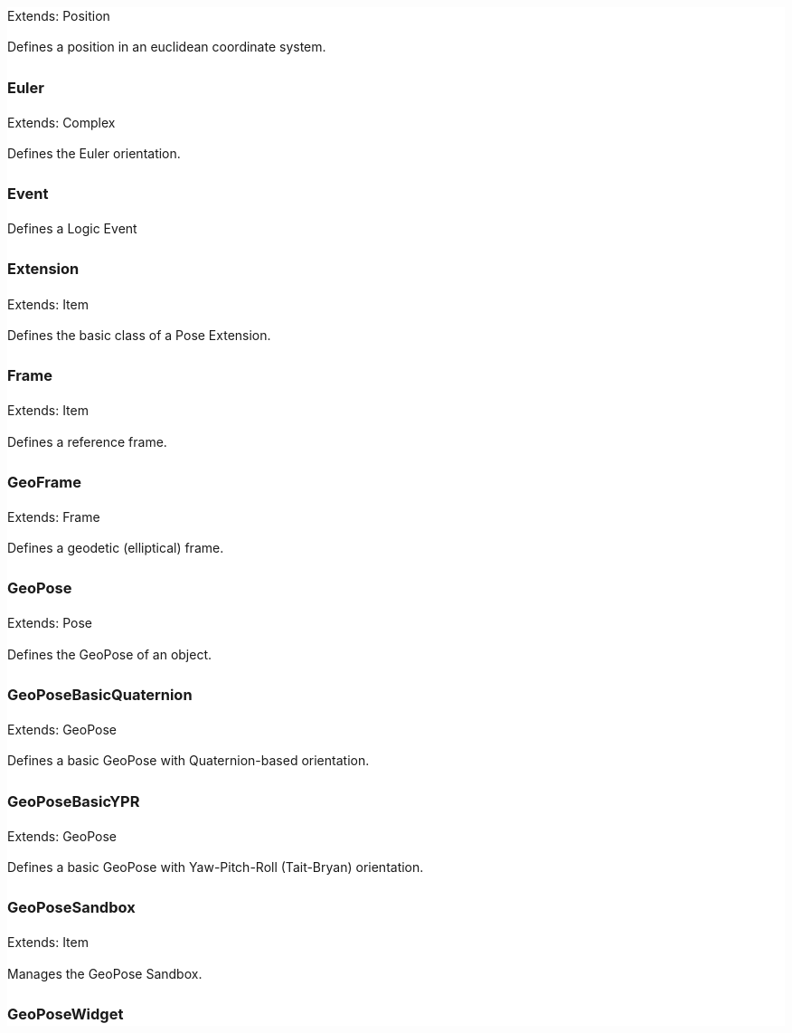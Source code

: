 Extends: Position

Defines a position in an euclidean coordinate system.

### Euler

Extends: Complex

Defines the Euler orientation.

### Event

Defines a Logic Event

### Extension

Extends: Item

Defines the basic class of a Pose Extension.

### Frame

Extends: Item

Defines a reference frame.

### GeoFrame

Extends: Frame

Defines a geodetic (elliptical) frame.

### GeoPose

Extends: Pose

Defines the GeoPose of an object.

### GeoPoseBasicQuaternion

Extends: GeoPose

Defines a basic GeoPose with Quaternion-based orientation.

### GeoPoseBasicYPR

Extends: GeoPose

Defines a basic GeoPose with Yaw-Pitch-Roll (Tait-Bryan) orientation.

### GeoPoseSandbox

Extends: Item

Manages the GeoPose Sandbox.

### GeoPoseWidget
